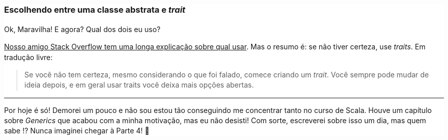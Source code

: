 ### Escolhendo entre uma classe abstrata e *trait*

Ok, Maravilha! E agora? Qual dos dois eu uso?

[Nosso amigo Stack Overflow tem uma longa explicação sobre qual usar](). Mas o resumo é: se não tiver certeza, use *traits*. Em tradução livre:

> Se você não tem certeza, mesmo considerando o que foi falado, comece criando um *trait*. Você sempre pode mudar de ideia depois, e em geral usar traits você deixa mais opções abertas.

---

Por hoje é só! Demorei um pouco e não sou estou tão conseguindo me concentrar tanto no curso de Scala. Houve um capítulo sobre *Generics* que acabou com a minha motivação, mas eu não desisti! Com sorte, escreverei sobre isso um dia, mas quem sabe !? Nunca imaginei chegar à Parte 4! 🙂
